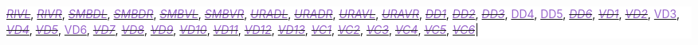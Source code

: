 <a href="../RIVL" title="Head motor neuron"><span style="text-decoration: line-through;"><i><span style="color:#9966cc;">RIVL</span></i></span></a>, <a href="../RIVR" title="Head motor neuron"><span style="text-decoration: line-through;"><i><span style="color:#9966cc;">RIVR</span></i></span></a>, <a href="../SMBDL" title="Sublateral motor neuron"><span style="text-decoration: line-through;"><i><span style="color:#9966cc;">SMBDL</span></i></span></a>, <a href="../SMBDR" title="Sublateral motor neuron"><span style="text-decoration: line-through;"><i><span style="color:#9966cc;">SMBDR</span></i></span></a>, <a href="../SMBVL" title="Sublateral motor neuron"><span style="text-decoration: line-through;"><i><span style="color:#9966cc;">SMBVL</span></i></span></a>, <a href="../SMBVR" title="Sublateral motor neuron"><span style="text-decoration: line-through;"><i><span style="color:#9966cc;">SMBVR</span></i></span></a>, <a href="../URADL" title="Head motor neuron"><span style="text-decoration: line-through;"><i><span style="color:#9966cc;">URADL</span></i></span></a>, <a href="../URADR" title="Head motor neuron"><span style="text-decoration: line-through;"><i><span style="color:#9966cc;">URADR</span></i></span></a>, <a href="../URAVL" title="Head motor neuron"><span style="text-decoration: line-through;"><i><span style="color:#9966cc;">URAVL</span></i></span></a>, <a href="../URAVR" title="Head motor neuron"><span style="text-decoration: line-through;"><i><span style="color:#9966cc;">URAVR</span></i></span></a>, <a href="../DD1" title="Ventral cord motor neuron"><span style="text-decoration: line-through;"><i><span style="color:#9966cc;">DD1</span></i></span></a>, <a href="../DD2" title="Ventral cord motor neuron"><span style="text-decoration: line-through;"><i><span style="color:#9966cc;">DD2</span></i></span></a>, <a href="../DD3" title="Ventral cord motor neuron"><span style="text-decoration: line-through;"><i><span style="color:#9966cc;">DD3</span></i></span></a>, <a href="../DD4" title="Ventral cord motor neuron"><span style="color:#9966cc;">DD4</span></a>, <a href="../DD5" title="Ventral cord motor neuron"><span style="color:#9966cc;">DD5</span></a>, <a href="../DD6" title="Ventral cord motor neuron"><span style="text-decoration: line-through;"><i><span style="color:#9966cc;">DD6</span></i></span></a>, <a href="../VD1" title="Ventral cord motor neuron"><span style="text-decoration: line-through;"><i><span style="color:#9966cc;">VD1</span></i></span></a>, <a href="../VD2" title="Ventral cord motor neuron"><span style="text-decoration: line-through;"><i><span style="color:#9966cc;">VD2</span></i></span></a>, <a href="../VD3" title="Ventral cord motor neuron"><span style="color:#9966cc;">VD3</span></a>, <a href="../VD4" title="Ventral cord motor neuron"><span style="text-decoration: line-through;"><i><span style="color:#9966cc;">VD4</span></i></span></a>, <a href="../VD5" title="Ventral cord motor neuron"><span style="text-decoration: line-through;"><i><span style="color:#9966cc;">VD5</span></i></span></a>, <a href="../VD6" title="Ventral cord motor neuron"><span style="color:#9966cc;">VD6</span></a>, <a href="../VD7" title="Ventral cord motor neuron"><span style="text-decoration: line-through;"><i><span style="color:#9966cc;">VD7</span></i></span></a>, <a href="../VD8" title="Ventral cord motor neuron"><span style="text-decoration: line-through;"><i><span style="color:#9966cc;">VD8</span></i></span></a>, <a href="../VD9" title="Ventral cord motor neuron"><span style="text-decoration: line-through;"><i><span style="color:#9966cc;">VD9</span></i></span></a>, <a href="../VD10" title="Ventral cord motor neuron"><span style="text-decoration: line-through;"><i><span style="color:#9966cc;">VD10</span></i></span></a>, <a href="../VD11" title="Ventral cord motor neuron"><span style="text-decoration: line-through;"><i><span style="color:#9966cc;">VD11</span></i></span></a>, <a href="../VD12" title="Ventral cord motor neuron"><span style="text-decoration: line-through;"><i><span style="color:#9966cc;">VD12</span></i></span></a>, <a href="../VD13" title="Ventral cord motor neuron"><span style="text-decoration: line-through;"><i><span style="color:#9966cc;">VD13</span></i></span></a>, <a href="../VC1" title="Hermaphrodite specific motor neuron"><span style="text-decoration: line-through;"><i><span style="color:#9966cc;">VC1</span></i></span></a>, <a href="../VC2" title="Hermaphrodite specific motor neuron"><span style="text-decoration: line-through;"><i><span style="color:#9966cc;">VC2</span></i></span></a>, <a href="../VC3" title="Hermaphrodite specific motor neuron"><span style="text-decoration: line-through;"><i><span style="color:#9966cc;">VC3</span></i></span></a>, <a href="../VC4" title="Hermaphrodite specific motor neuron"><span style="text-decoration: line-through;"><i><span style="color:#9966cc;">VC4</span></i></span></a>, <a href="../VC5" title="Hermaphrodite specific motor neuron"><span style="text-decoration: line-through;"><i><span style="color:#9966cc;">VC5</span></i></span></a>, <a href="../VC6" title="Hermaphrodite specific motor neuron"><span style="text-decoration: line-through;"><i><span style="color:#9966cc;">VC6</span></i></span></a>|
